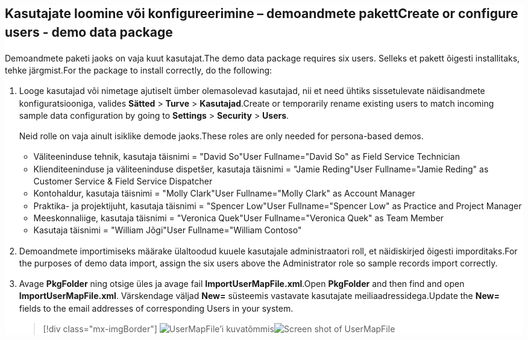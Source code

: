 ## <a name="create-or-configure-users---demo-data-package"></a><span data-ttu-id="cb5c7-174">Kasutajate loomine või konfigureerimine – demoandmete pakett</span><span class="sxs-lookup"><span data-stu-id="cb5c7-174">Create or configure users - demo data package</span></span>

<span data-ttu-id="cb5c7-175">Demoandmete paketi jaoks on vaja kuut kasutajat.</span><span class="sxs-lookup"><span data-stu-id="cb5c7-175">The demo data package requires six users.</span></span> <span data-ttu-id="cb5c7-176">Selleks et pakett õigesti installitaks, tehke järgmist.</span><span class="sxs-lookup"><span data-stu-id="cb5c7-176">For the package to install correctly, do the following:</span></span>

 1. <span data-ttu-id="cb5c7-177">Looge kasutajad või nimetage ajutiselt ümber olemasolevad kasutajad, nii et need ühtiks sissetulevate näidisandmete konfiguratsiooniga, valides **Sätted** > **Turve** > **Kasutajad**.</span><span class="sxs-lookup"><span data-stu-id="cb5c7-177">Create or temporarily rename existing users to match incoming sample data configuration by going to **Settings** > **Security** > **Users**.</span></span>
 
    <span data-ttu-id="cb5c7-178">Neid rolle on vaja ainult isiklike demode jaoks.</span><span class="sxs-lookup"><span data-stu-id="cb5c7-178">These roles are only needed for persona-based demos.</span></span>  
    - <span data-ttu-id="cb5c7-179">Väliteeninduse tehnik, kasutaja täisnimi = "David So"</span><span class="sxs-lookup"><span data-stu-id="cb5c7-179">User Fullname="David So" as Field Service Technician</span></span>   
    - <span data-ttu-id="cb5c7-180">Klienditeeninduse ja väliteeninduse dispetšer, kasutaja täisnimi = "Jamie Reding"</span><span class="sxs-lookup"><span data-stu-id="cb5c7-180">User Fullname="Jamie Reding" as Customer Service & Field Service Dispatcher</span></span>   
    - <span data-ttu-id="cb5c7-181">Kontohaldur, kasutaja täisnimi = "Molly Clark"</span><span class="sxs-lookup"><span data-stu-id="cb5c7-181">User Fullname="Molly Clark" as Account Manager</span></span>   
    - <span data-ttu-id="cb5c7-182">Praktika- ja projektijuht, kasutaja täisnimi = "Spencer Low"</span><span class="sxs-lookup"><span data-stu-id="cb5c7-182">User Fullname="Spencer Low" as Practice and Project Manager</span></span>  
    - <span data-ttu-id="cb5c7-183">Meeskonnaliige, kasutaja täisnimi = "Veronica Quek"</span><span class="sxs-lookup"><span data-stu-id="cb5c7-183">User Fullname="Veronica Quek" as Team Member</span></span>   
    - <span data-ttu-id="cb5c7-184">Kasutaja täisnimi = "William Jõgi"</span><span class="sxs-lookup"><span data-stu-id="cb5c7-184">User Fullname="William Contoso"</span></span>
  
2. <span data-ttu-id="cb5c7-185">Demoandmete importimiseks määrake ülaltoodud kuuele kasutajale administraatori roll, et näidiskirjed õigesti imporditaks.</span><span class="sxs-lookup"><span data-stu-id="cb5c7-185">For the purposes of demo data import, assign the six users above the Administrator role so sample records import correctly.</span></span> 

3. <span data-ttu-id="cb5c7-186">Avage **PkgFolder** ning otsige üles ja avage fail **ImportUserMapFile.xml**.</span><span class="sxs-lookup"><span data-stu-id="cb5c7-186">Open **PkgFolder** and then find and open **ImportUserMapFile.xml**.</span></span> <span data-ttu-id="cb5c7-187">Värskendage väljad **New=** süsteemis vastavate kasutajate meiliaadressidega.</span><span class="sxs-lookup"><span data-stu-id="cb5c7-187">Update the **New=** fields to the email addresses of corresponding Users in your system.</span></span>

   > [!div class="mx-imgBorder"]
   > <span data-ttu-id="cb5c7-188">![UserMapFile’i kuvatõmmis](media/sample-data-7.png)</span><span class="sxs-lookup"><span data-stu-id="cb5c7-188">![Screen shot of UserMapFile](media/sample-data-7.png)</span></span>
